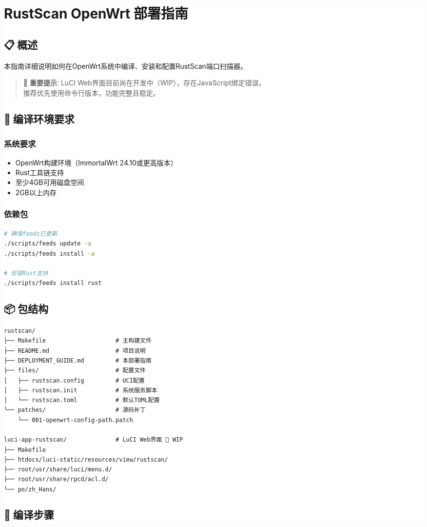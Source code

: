 # RustScan OpenWrt 部署指南

## 📋 概述

本指南详细说明如何在OpenWrt系统中编译、安装和配置RustScan端口扫描器。

> 🚧 **重要提示**: LuCI Web界面目前尚在开发中（WIP），存在JavaScript绑定错误。  
> 推荐优先使用命令行版本，功能完整且稳定。

## 🔧 编译环境要求

### 系统要求
- OpenWrt构建环境（ImmortalWrt 24.10或更高版本）
- Rust工具链支持
- 至少4GB可用磁盘空间
- 2GB以上内存

### 依赖包
```bash
# 确保feeds已更新
./scripts/feeds update -a
./scripts/feeds install -a

# 安装Rust支持
./scripts/feeds install rust
```

## 📦 包结构

```
rustscan/
├── Makefile                    # 主构建文件
├── README.md                   # 项目说明
├── DEPLOYMENT_GUIDE.md         # 本部署指南
├── files/                      # 配置文件
│   ├── rustscan.config         # UCI配置
│   ├── rustscan.init           # 系统服务脚本
│   └── rustscan.toml           # 默认TOML配置
└── patches/                    # 源码补丁
    └── 001-openwrt-config-path.patch

luci-app-rustscan/              # LuCI Web界面 🚧 WIP
├── Makefile
├── htdocs/luci-static/resources/view/rustscan/
├── root/usr/share/luci/menu.d/
├── root/usr/share/rpcd/acl.d/
└── po/zh_Hans/
```

## 🚀 编译步骤
